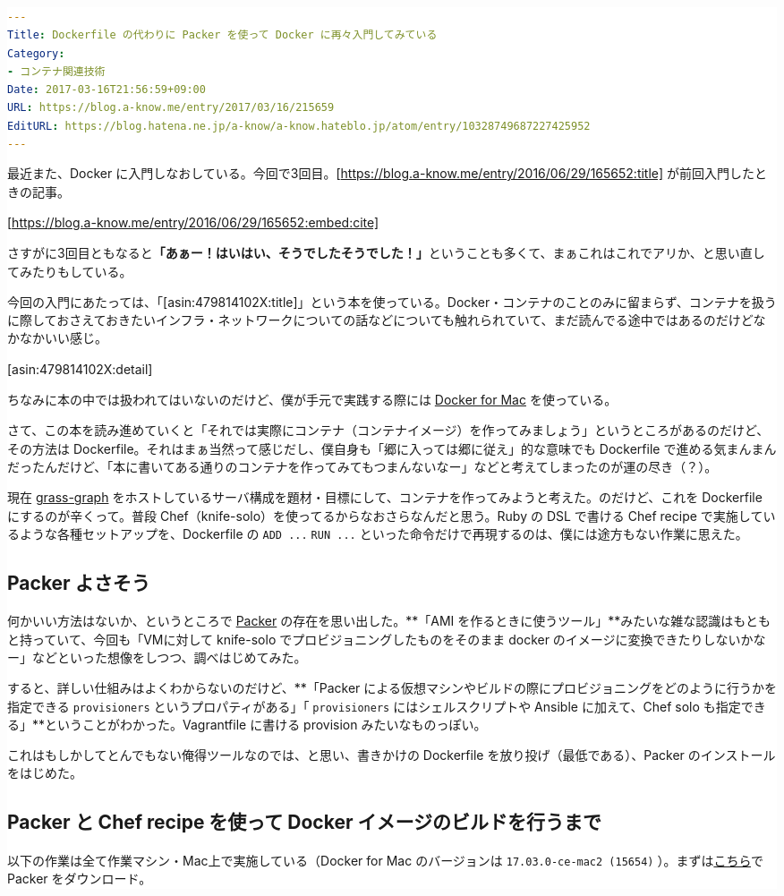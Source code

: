 ```yaml
---
Title: Dockerfile の代わりに Packer を使って Docker に再々入門してみている
Category:
- コンテナ関連技術
Date: 2017-03-16T21:56:59+09:00
URL: https://blog.a-know.me/entry/2017/03/16/215659
EditURL: https://blog.hatena.ne.jp/a-know/a-know.hateblo.jp/atom/entry/10328749687227425952
---
```


最近また、Docker に入門しなおしている。今回で3回目。[https://blog.a-know.me/entry/2016/06/29/165652:title] が前回入門したときの記事。



[https://blog.a-know.me/entry/2016/06/29/165652:embed:cite]



さすがに3回目ともなると<b>「あぁー！はいはい、そうでしたそうでした！」</b>ということも多くて、まぁこれはこれでアリか、と思い直してみたりもしている。







今回の入門にあたっては、「[asin:479814102X:title]」という本を使っている。Docker・コンテナのことのみに留まらず、コンテナを扱うに際しておさえておきたいインフラ・ネットワークについての話などについても触れられていて、まだ読んでる途中ではあるのだけどなかなかいい感じ。



[asin:479814102X:detail]



ちなみに本の中では扱われてはいないのだけど、僕が手元で実践する際には [Docker for Mac](https://docs.docker.com/docker-for-mac/) を使っている。


さて、この本を読み進めていくと「それでは実際にコンテナ（コンテナイメージ）を作ってみましょう」というところがあるのだけど、その方法は Dockerfile。それはまぁ当然って感じだし、僕自身も「郷に入っては郷に従え」的な意味でも Dockerfile で進める気まんまんだったんだけど、「本に書いてある通りのコンテナを作ってみてもつまんないなー」などと考えてしまったのが運の尽き（？）。


現在 [grass-graph](https://grass-graph.shitemil.com/) をホストしているサーバ構成を題材・目標にして、コンテナを作ってみようと考えた。のだけど、これを Dockerfile にするのが辛くって。普段 Chef（knife-solo）を使ってるからなおさらなんだと思う。Ruby の DSL で書ける Chef recipe で実施しているような各種セットアップを、Dockerfile の `ADD ...` `RUN ...` といった命令だけで再現するのは、僕には途方もない作業に思えた。


## Packer よさそう

何かいい方法はないか、というところで [Packer](https://www.packer.io/) の存在を思い出した。**「AMI を作るときに使うツール」**みたいな雑な認識はもともと持っていて、今回も「VMに対して knife-solo でプロビジョニングしたものをそのまま docker のイメージに変換できたりしないかなー」などといった想像をしつつ、調べはじめてみた。


すると、詳しい仕組みはよくわからないのだけど、**「Packer による仮想マシンやビルドの際にプロビジョニングをどのように行うかを指定できる `provisioners` というプロパティがある」「 `provisioners` にはシェルスクリプトや Ansible に加えて、Chef solo も指定できる」**ということがわかった。Vagrantfile に書ける provision みたいなものっぽい。


これはもしかしてとんでもない俺得ツールなのでは、と思い、書きかけの Dockerfile を放り投げ（最低である）、Packer のインストールをはじめた。


## Packer と Chef recipe を使って Docker イメージのビルドを行うまで
以下の作業は全て作業マシン・Mac上で実施している（Docker for Mac のバージョンは `17.03.0-ce-mac2 (15654)` ）。まずは[こちら](https://www.packer.io/downloads.html)で Packer をダウンロード。
